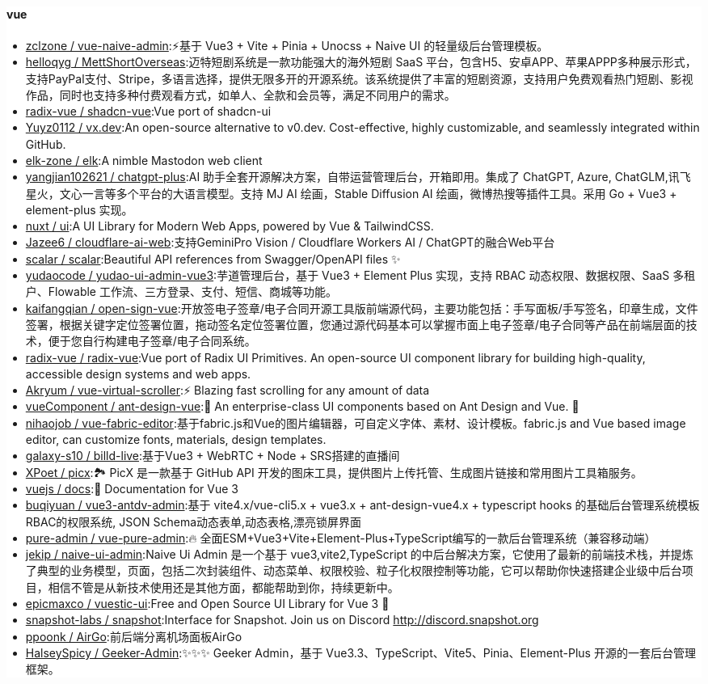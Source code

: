 #### vue
* [zclzone / vue-naive-admin](https://github.com/zclzone/vue-naive-admin):⚡️基于 Vue3 + Vite + Pinia + Unocss + Naive UI 的轻量级后台管理模板。
* [helloqyg / MettShortOverseas](https://github.com/helloqyg/MettShortOverseas):迈特短剧系统是一款功能强大的海外短剧 SaaS 平台，包含H5、安卓APP、苹果APPP多种展示形式，支持PayPal支付、Stripe，多语言选择，提供无限多开的开源系统。该系统提供了丰富的短剧资源，支持用户免费观看热门短剧、影视作品，同时也支持多种付费观看方式，如单人、全款和会员等，满足不同用户的需求。
* [radix-vue / shadcn-vue](https://github.com/radix-vue/shadcn-vue):Vue port of shadcn-ui
* [Yuyz0112 / vx.dev](https://github.com/Yuyz0112/vx.dev):An open-source alternative to v0.dev. Cost-effective, highly customizable, and seamlessly integrated within GitHub.
* [elk-zone / elk](https://github.com/elk-zone/elk):A nimble Mastodon web client
* [yangjian102621 / chatgpt-plus](https://github.com/yangjian102621/chatgpt-plus):AI 助手全套开源解决方案，自带运营管理后台，开箱即用。集成了 ChatGPT, Azure, ChatGLM,讯飞星火，文心一言等多个平台的大语言模型。支持 MJ AI 绘画，Stable Diffusion AI 绘画，微博热搜等插件工具。采用 Go + Vue3 + element-plus 实现。
* [nuxt / ui](https://github.com/nuxt/ui):A UI Library for Modern Web Apps, powered by Vue & TailwindCSS.
* [Jazee6 / cloudflare-ai-web](https://github.com/Jazee6/cloudflare-ai-web):支持GeminiPro Vision / Cloudflare Workers AI / ChatGPT的融合Web平台
* [scalar / scalar](https://github.com/scalar/scalar):Beautiful API references from Swagger/OpenAPI files ✨
* [yudaocode / yudao-ui-admin-vue3](https://github.com/yudaocode/yudao-ui-admin-vue3):芋道管理后台，基于 Vue3 + Element Plus 实现，支持 RBAC 动态权限、数据权限、SaaS 多租户、Flowable 工作流、三方登录、支付、短信、商城等功能。
* [kaifangqian / open-sign-vue](https://github.com/kaifangqian/open-sign-vue):开放签电子签章/电子合同开源工具版前端源代码，主要功能包括：手写面板/手写签名，印章生成，文件签署，根据关键字定位签署位置，拖动签名定位签署位置，您通过源代码基本可以掌握市面上电子签章/电子合同等产品在前端层面的技术，便于您自行构建电子签章/电子合同系统。
* [radix-vue / radix-vue](https://github.com/radix-vue/radix-vue):Vue port of Radix UI Primitives. An open-source UI component library for building high-quality, accessible design systems and web apps.
* [Akryum / vue-virtual-scroller](https://github.com/Akryum/vue-virtual-scroller):⚡️ Blazing fast scrolling for any amount of data
* [vueComponent / ant-design-vue](https://github.com/vueComponent/ant-design-vue):🌈 An enterprise-class UI components based on Ant Design and Vue. 🐜
* [nihaojob / vue-fabric-editor](https://github.com/nihaojob/vue-fabric-editor):基于fabric.js和Vue的图片编辑器，可自定义字体、素材、设计模板。fabric.js and Vue based image editor, can customize fonts, materials, design templates.
* [galaxy-s10 / billd-live](https://github.com/galaxy-s10/billd-live):基于Vue3 + WebRTC + Node + SRS搭建的直播间
* [XPoet / picx](https://github.com/XPoet/picx):🏞️ PicX 是一款基于 GitHub API 开发的图床工具，提供图片上传托管、生成图片链接和常用图片工具箱服务。
* [vuejs / docs](https://github.com/vuejs/docs):📄 Documentation for Vue 3
* [buqiyuan / vue3-antdv-admin](https://github.com/buqiyuan/vue3-antdv-admin):基于 vite4.x/vue-cli5.x + vue3.x + ant-design-vue4.x + typescript hooks 的基础后台管理系统模板 RBAC的权限系统, JSON Schema动态表单,动态表格,漂亮锁屏界面
* [pure-admin / vue-pure-admin](https://github.com/pure-admin/vue-pure-admin):🔥 全面ESM+Vue3+Vite+Element-Plus+TypeScript编写的一款后台管理系统（兼容移动端）
* [jekip / naive-ui-admin](https://github.com/jekip/naive-ui-admin):Naive Ui Admin 是一个基于 vue3,vite2,TypeScript 的中后台解决方案，它使用了最新的前端技术栈，并提炼了典型的业务模型，页面，包括二次封装组件、动态菜单、权限校验、粒子化权限控制等功能，它可以帮助你快速搭建企业级中后台项目，相信不管是从新技术使用还是其他方面，都能帮助到你，持续更新中。
* [epicmaxco / vuestic-ui](https://github.com/epicmaxco/vuestic-ui):Free and Open Source UI Library for Vue 3 🤘
* [snapshot-labs / snapshot](https://github.com/snapshot-labs/snapshot):Interface for Snapshot. Join us on Discord http://discord.snapshot.org
* [ppoonk / AirGo](https://github.com/ppoonk/AirGo):前后端分离机场面板AirGo
* [HalseySpicy / Geeker-Admin](https://github.com/HalseySpicy/Geeker-Admin):✨✨✨ Geeker Admin，基于 Vue3.3、TypeScript、Vite5、Pinia、Element-Plus 开源的一套后台管理框架。
